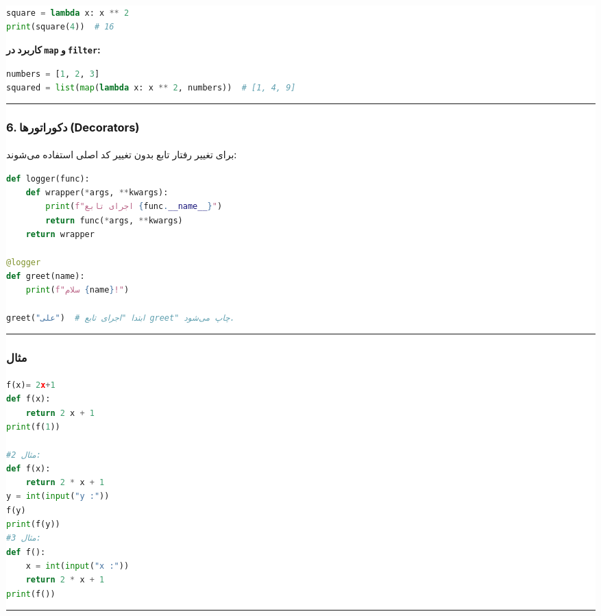```python
square = lambda x: x ** 2
print(square(4))  # 16
```

**کاربرد در `map` و `filter`:**

```python
numbers = [1, 2, 3]
squared = list(map(lambda x: x ** 2, numbers))  # [1, 4, 9]
```

---

### **6. دکوراتورها (Decorators)**

برای تغییر رفتار تابع بدون تغییر کد اصلی استفاده می‌شوند:

```python
def logger(func):
    def wrapper(*args, **kwargs):
        print(f"اجرای تابع {func.__name__}")
        return func(*args, **kwargs)
    return wrapper

@logger
def greet(name):
    print(f"سلام {name}!")

greet("علی")  # ابتدا "اجرای تابع greet" چاپ می‌شود.
```

---

### مثال

```py
f(x)= 2x+1
def f(x):
    return 2 x + 1
print(f(1))

#مثال 2:
def f(x):
    return 2 * x + 1
y = int(input("y :"))
f(y)
print(f(y))
#مثال 3:
def f():
    x = int(input("x :"))
    return 2 * x + 1
print(f())
```

---